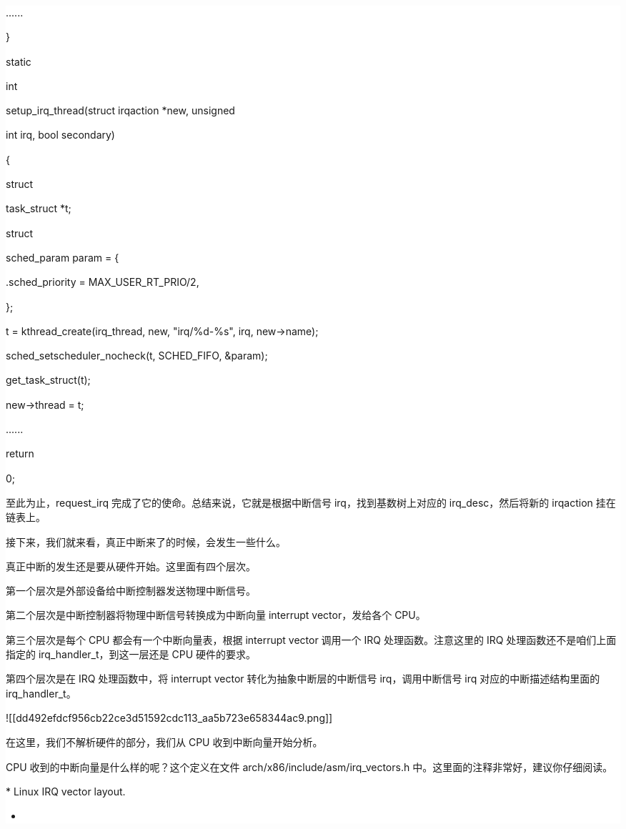 ......

}

static 

 int

setup\_irq\_thread(struct irqaction *new, unsigned 

 int irq, bool secondary)

{

struct 

 task_struct *t;

struct 

 sched_param param = {

.sched\_priority = MAX\_USER\_RT\_PRIO/2,

};

t = kthread_create(irq_thread, new, "irq/%d-%s", irq, new->name);

sched\_setscheduler\_nocheck(t, SCHED_FIFO, &param);

get\_task\_struct(t);

new->thread = t;

......

return 

 0;

至此为止，request\_irq 完成了它的使命。总结来说，它就是根据中断信号 irq，找到基数树上对应的 irq\_desc，然后将新的 irqaction 挂在链表上。

接下来，我们就来看，真正中断来了的时候，会发生一些什么。

真正中断的发生还是要从硬件开始。这里面有四个层次。

第一个层次是外部设备给中断控制器发送物理中断信号。

第二个层次是中断控制器将物理中断信号转换成为中断向量 interrupt vector，发给各个 CPU。

第三个层次是每个 CPU 都会有一个中断向量表，根据 interrupt vector 调用一个 IRQ 处理函数。注意这里的 IRQ 处理函数还不是咱们上面指定的 irq\_handler\_t，到这一层还是 CPU 硬件的要求。

第四个层次是在 IRQ 处理函数中，将 interrupt vector 转化为抽象中断层的中断信号 irq，调用中断信号 irq 对应的中断描述结构里面的 irq\_handler\_t。

![[dd492efdcf956cb22ce3d51592cdc113_aa5b723e658344ac9.png]]

在这里，我们不解析硬件的部分，我们从 CPU 收到中断向量开始分析。

CPU 收到的中断向量是什么样的呢？这个定义在文件 arch/x86/include/asm/irq_vectors.h 中。这里面的注释非常好，建议你仔细阅读。

\* Linux IRQ vector layout.

*
